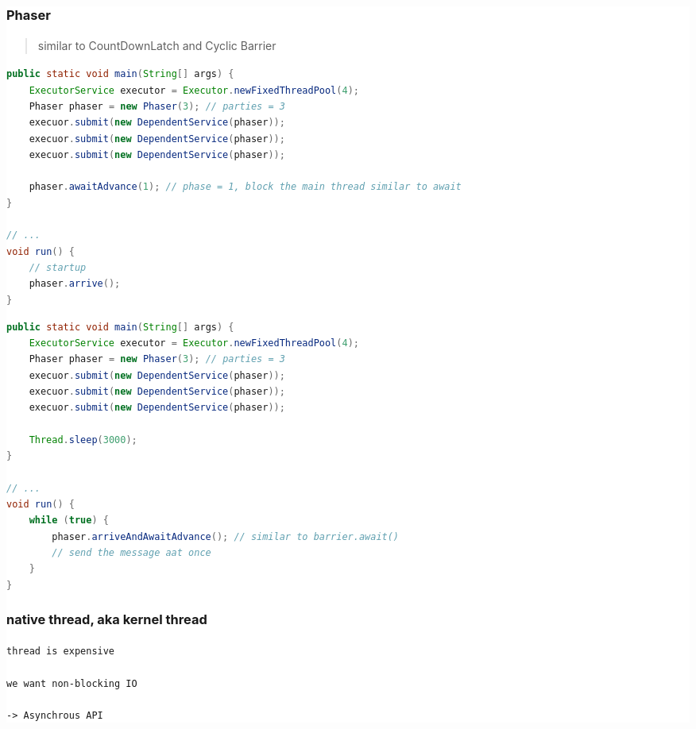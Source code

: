

### Phaser

> similar to CountDownLatch and Cyclic Barrier

```java
public static void main(String[] args) {
    ExecutorService executor = Executor.newFixedThreadPool(4);
    Phaser phaser = new Phaser(3); // parties = 3
    execuor.submit(new DependentService(phaser));
    execuor.submit(new DependentService(phaser));
    execuor.submit(new DependentService(phaser));

    phaser.awaitAdvance(1); // phase = 1, block the main thread similar to await
}

// ...
void run() {
    // startup
    phaser.arrive();
}
```

```java
public static void main(String[] args) {
    ExecutorService executor = Executor.newFixedThreadPool(4);
    Phaser phaser = new Phaser(3); // parties = 3
    execuor.submit(new DependentService(phaser));
    execuor.submit(new DependentService(phaser));
    execuor.submit(new DependentService(phaser));

    Thread.sleep(3000);
}

// ...
void run() {
    while (true) {
        phaser.arriveAndAwaitAdvance(); // similar to barrier.await()
        // send the message aat once 
    }
}
```

### native thread, aka kernel thread

```
thread is expensive 

we want non-blocking IO

-> Asynchrous API 
```
